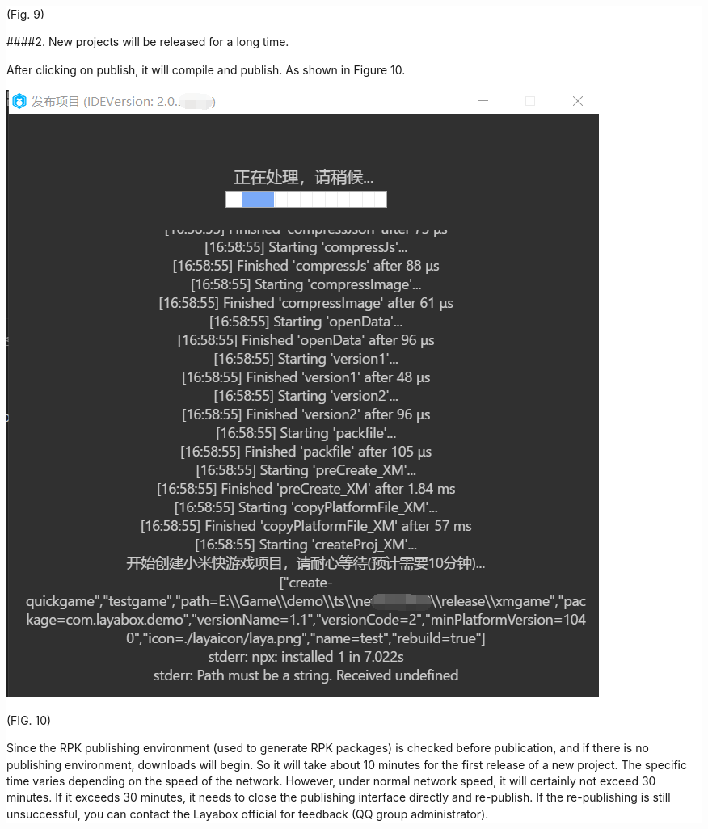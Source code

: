 
(Fig. 9)

####2. New projects will be released for a long time.

After clicking on publish, it will compile and publish. As shown in Figure 10.

![图10](img/10.png) 


(FIG. 10)

Since the RPK publishing environment (used to generate RPK packages) is checked before publication, and if there is no publishing environment, downloads will begin. So it will take about 10 minutes for the first release of a new project. The specific time varies depending on the speed of the network. However, under normal network speed, it will certainly not exceed 30 minutes. If it exceeds 30 minutes, it needs to close the publishing interface directly and re-publish. If the re-publishing is still unsuccessful, you can contact the Layabox official for feedback (QQ group administrator).
